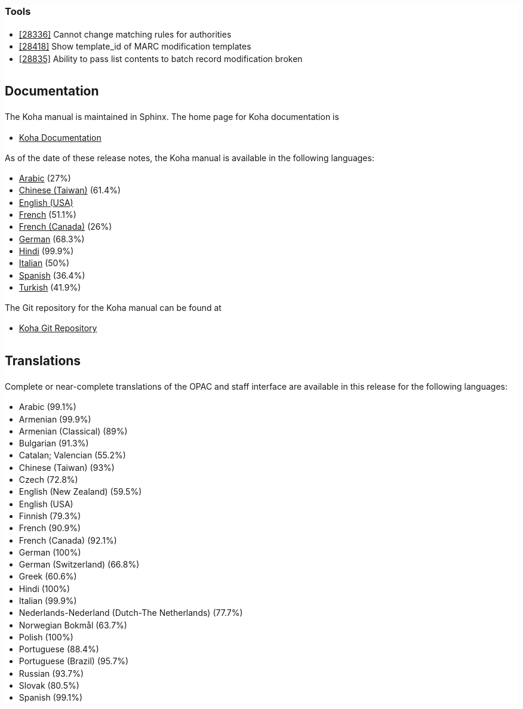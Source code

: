 ### Tools

- [[28336]](http://bugs.koha-community.org/bugzilla3/show_bug.cgi?id=28336) Cannot change matching rules for authorities
- [[28418]](http://bugs.koha-community.org/bugzilla3/show_bug.cgi?id=28418) Show template_id of MARC modification templates
- [[28835]](http://bugs.koha-community.org/bugzilla3/show_bug.cgi?id=28835) Ability to pass list contents to batch record modification broken



## Documentation

The Koha manual is maintained in Sphinx. The home page for Koha
documentation is

- [Koha Documentation](http://koha-community.org/documentation/)

As of the date of these release notes, the Koha manual is available in the following languages:


- [Arabic](https://koha-community.org/manual/20.11/ar/html/) (27%)
- [Chinese (Taiwan)](https://koha-community.org/manual/20.11/zh_TW/html/) (61.4%)
- [English (USA)](https://koha-community.org/manual/20.11/en/html/)
- [French](https://koha-community.org/manual/20.11/fr/html/) (51.1%)
- [French (Canada)](https://koha-community.org/manual/20.11/fr_CA/html/) (26%)
- [German](https://koha-community.org/manual/20.11/de/html/) (68.3%)
- [Hindi](https://koha-community.org/manual/20.11/hi/html/) (99.9%)
- [Italian](https://koha-community.org/manual/20.11/it/html/) (50%)
- [Spanish](https://koha-community.org/manual/20.11/es/html/) (36.4%)
- [Turkish](https://koha-community.org/manual/20.11/tr/html/) (41.9%)

The Git repository for the Koha manual can be found at

- [Koha Git Repository](https://gitlab.com/koha-community/koha-manual)


## Translations

Complete or near-complete translations of the OPAC and staff
interface are available in this release for the following languages:

- Arabic (99.1%)
- Armenian (99.9%)
- Armenian (Classical) (89%)
- Bulgarian (91.3%)
- Catalan; Valencian (55.2%)
- Chinese (Taiwan) (93%)
- Czech (72.8%)
- English (New Zealand) (59.5%)
- English (USA)
- Finnish (79.3%)
- French (90.9%)
- French (Canada) (92.1%)
- German (100%)
- German (Switzerland) (66.8%)
- Greek (60.6%)
- Hindi (100%)
- Italian (99.9%)
- Nederlands-Nederland (Dutch-The Netherlands) (77.7%)
- Norwegian Bokmål (63.7%)
- Polish (100%)
- Portuguese (88.4%)
- Portuguese (Brazil) (95.7%)
- Russian (93.7%)
- Slovak (80.5%)
- Spanish (99.1%)